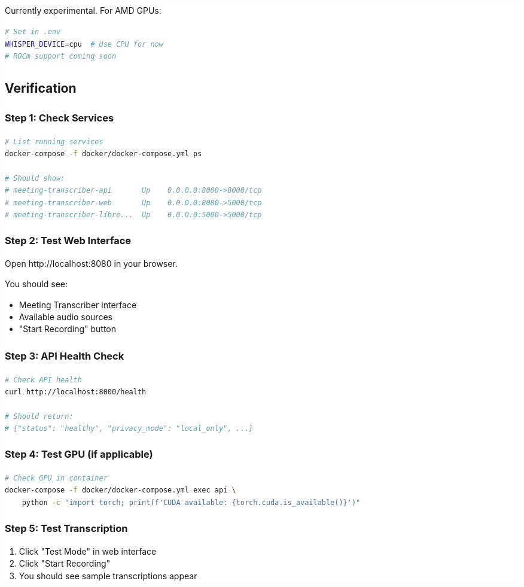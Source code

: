 Currently experimental. For AMD GPUs:
```bash
# Set in .env
WHISPER_DEVICE=cpu  # Use CPU for now
# ROCm support coming soon
```

## Verification

### Step 1: Check Services

```bash
# List running services
docker-compose -f docker/docker-compose.yml ps

# Should show:
# meeting-transcriber-api       Up    0.0.0.0:8000->8000/tcp
# meeting-transcriber-web       Up    0.0.0.0:8080->5000/tcp
# meeting-transcriber-libre...  Up    0.0.0.0:5000->5000/tcp
```

### Step 2: Test Web Interface

Open http://localhost:8080 in your browser.

You should see:
- Meeting Transcriber interface
- Available audio sources
- "Start Recording" button

### Step 3: API Health Check

```bash
# Check API health
curl http://localhost:8000/health

# Should return:
# {"status": "healthy", "privacy_mode": "local_only", ...}
```

### Step 4: Test GPU (if applicable)

```bash
# Check GPU in container
docker-compose -f docker/docker-compose.yml exec api \
    python -c "import torch; print(f'CUDA available: {torch.cuda.is_available()}')"
```

### Step 5: Test Transcription

1. Click "Test Mode" in web interface
2. Click "Start Recording"
3. You should see sample transcriptions appear
